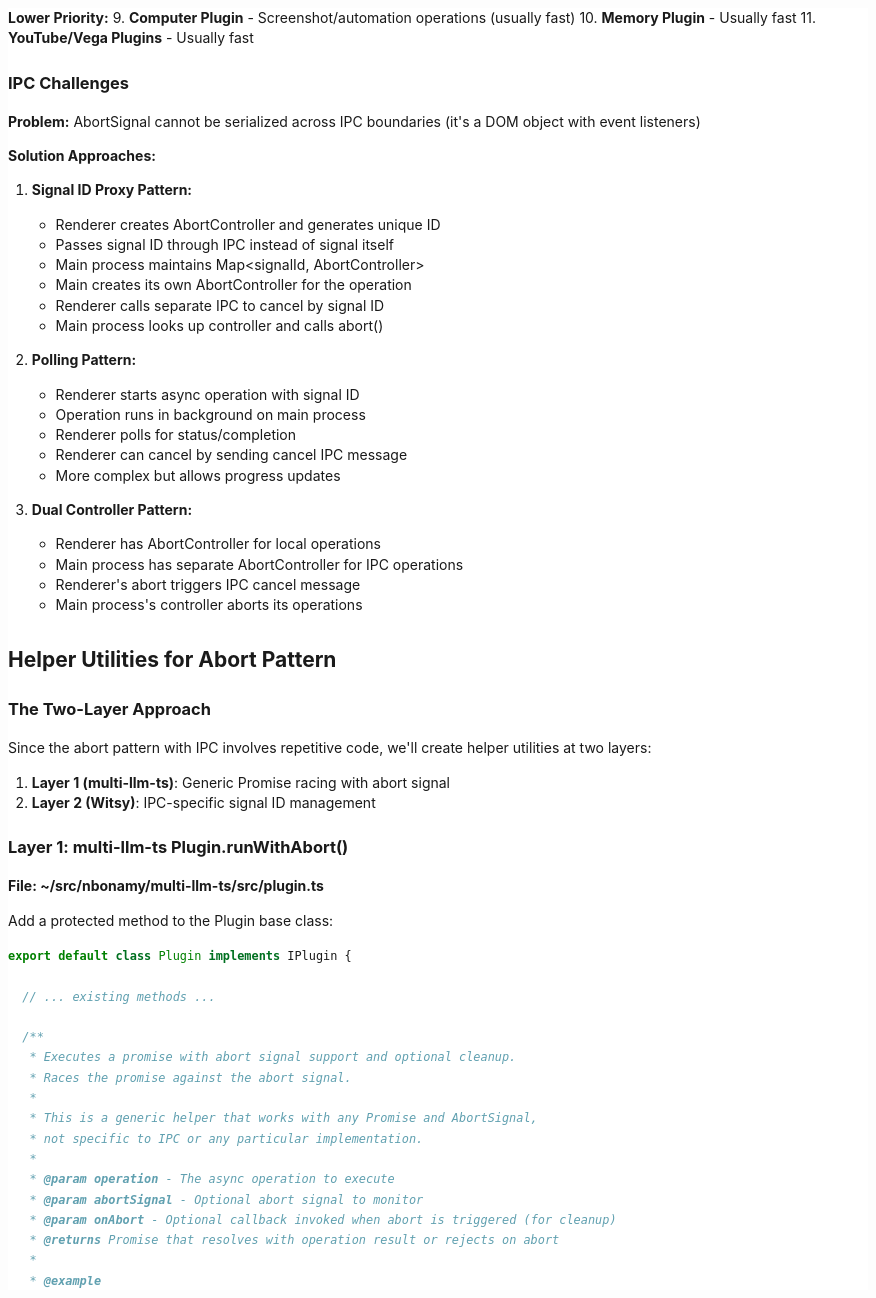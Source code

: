 **Lower Priority:**
9. **Computer Plugin** - Screenshot/automation operations (usually fast)
10. **Memory Plugin** - Usually fast
11. **YouTube/Vega Plugins** - Usually fast

### IPC Challenges

**Problem:** AbortSignal cannot be serialized across IPC boundaries (it's a DOM object with event listeners)

**Solution Approaches:**

1. **Signal ID Proxy Pattern:**
   - Renderer creates AbortController and generates unique ID
   - Passes signal ID through IPC instead of signal itself
   - Main process maintains Map<signalId, AbortController>
   - Main creates its own AbortController for the operation
   - Renderer calls separate IPC to cancel by signal ID
   - Main process looks up controller and calls abort()

2. **Polling Pattern:**
   - Renderer starts async operation with signal ID
   - Operation runs in background on main process
   - Renderer polls for status/completion
   - Renderer can cancel by sending cancel IPC message
   - More complex but allows progress updates

3. **Dual Controller Pattern:**
   - Renderer has AbortController for local operations
   - Main process has separate AbortController for IPC operations
   - Renderer's abort triggers IPC cancel message
   - Main process's controller aborts its operations

## Helper Utilities for Abort Pattern

### The Two-Layer Approach

Since the abort pattern with IPC involves repetitive code, we'll create helper utilities at two layers:

1. **Layer 1 (multi-llm-ts)**: Generic Promise racing with abort signal
2. **Layer 2 (Witsy)**: IPC-specific signal ID management

### Layer 1: multi-llm-ts Plugin.runWithAbort()

**File: ~/src/nbonamy/multi-llm-ts/src/plugin.ts**

Add a protected method to the Plugin base class:

```typescript
export default class Plugin implements IPlugin {

  // ... existing methods ...

  /**
   * Executes a promise with abort signal support and optional cleanup.
   * Races the promise against the abort signal.
   *
   * This is a generic helper that works with any Promise and AbortSignal,
   * not specific to IPC or any particular implementation.
   *
   * @param operation - The async operation to execute
   * @param abortSignal - Optional abort signal to monitor
   * @param onAbort - Optional callback invoked when abort is triggered (for cleanup)
   * @returns Promise that resolves with operation result or rejects on abort
   *
   * @example
```